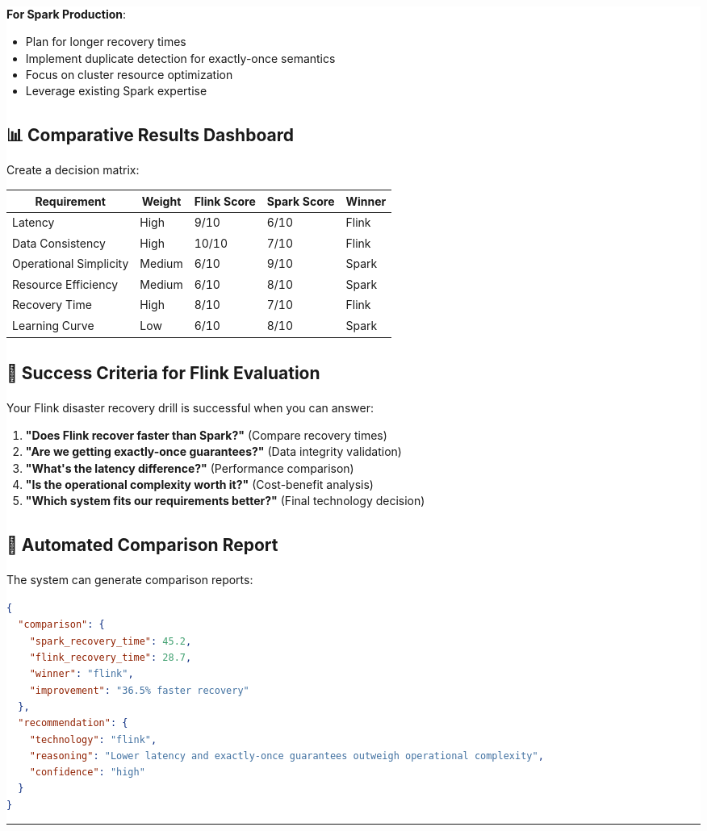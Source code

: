**For Spark Production**:
- Plan for longer recovery times
- Implement duplicate detection for exactly-once semantics
- Focus on cluster resource optimization
- Leverage existing Spark expertise

## 📊 Comparative Results Dashboard

Create a decision matrix:

| Requirement | Weight | Flink Score | Spark Score | Winner |
|-------------|--------|-------------|-------------|---------|
| Latency | High | 9/10 | 6/10 | Flink |
| Data Consistency | High | 10/10 | 7/10 | Flink |
| Operational Simplicity | Medium | 6/10 | 9/10 | Spark |
| Resource Efficiency | Medium | 6/10 | 8/10 | Spark |
| Recovery Time | High | 8/10 | 7/10 | Flink |
| Learning Curve | Low | 6/10 | 8/10 | Spark |

## 🎯 Success Criteria for Flink Evaluation

Your Flink disaster recovery drill is successful when you can answer:

1. **"Does Flink recover faster than Spark?"** (Compare recovery times)
2. **"Are we getting exactly-once guarantees?"** (Data integrity validation)
3. **"What's the latency difference?"** (Performance comparison)
4. **"Is the operational complexity worth it?"** (Cost-benefit analysis)
5. **"Which system fits our requirements better?"** (Final technology decision)

## 📝 Automated Comparison Report

The system can generate comparison reports:
```json
{
  "comparison": {
    "spark_recovery_time": 45.2,
    "flink_recovery_time": 28.7,
    "winner": "flink",
    "improvement": "36.5% faster recovery"
  },
  "recommendation": {
    "technology": "flink",
    "reasoning": "Lower latency and exactly-once guarantees outweigh operational complexity",
    "confidence": "high"
  }
}
```

---